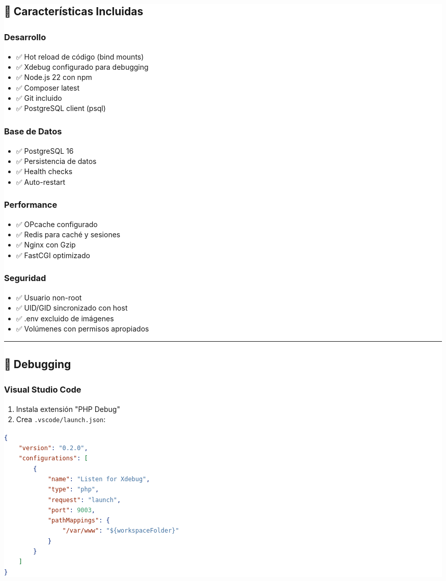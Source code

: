 
## 🔧 Características Incluidas

### Desarrollo
- ✅ Hot reload de código (bind mounts)
- ✅ Xdebug configurado para debugging
- ✅ Node.js 22 con npm
- ✅ Composer latest
- ✅ Git incluido
- ✅ PostgreSQL client (psql)

### Base de Datos
- ✅ PostgreSQL 16
- ✅ Persistencia de datos
- ✅ Health checks
- ✅ Auto-restart

### Performance
- ✅ OPcache configurado
- ✅ Redis para caché y sesiones
- ✅ Nginx con Gzip
- ✅ FastCGI optimizado

### Seguridad
- ✅ Usuario non-root
- ✅ UID/GID sincronizado con host
- ✅ .env excluido de imágenes
- ✅ Volúmenes con permisos apropiados

---

## 🐛 Debugging

### Visual Studio Code

1. Instala extensión "PHP Debug"
2. Crea `.vscode/launch.json`:

```json
{
    "version": "0.2.0",
    "configurations": [
        {
            "name": "Listen for Xdebug",
            "type": "php",
            "request": "launch",
            "port": 9003,
            "pathMappings": {
                "/var/www": "${workspaceFolder}"
            }
        }
    ]
}
```
